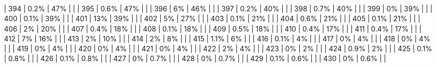| 394 | 0.2% | 47% |  |
| 395 | 0.6% | 47% |  |
| 396 | 6% | 46% |  |
| 397 | 0.2% | 40% |  |
| 398 | 0.7% | 40% |  |
| 399 | 0% | 39% |  |
| 400 | 0.1% | 39% |  |
| 401 | 13% | 39% |  |
| 402 | 5% | 27% |  |
| 403 | 0.1% | 21% |  |
| 404 | 0.6% | 21% |  |
| 405 | 0.1% | 21% |  |
| 406 | 2% | 20% |  |
| 407 | 0.4% | 18% |  |
| 408 | 0.1% | 18% |  |
| 409 | 0.5% | 18% |  |
| 410 | 0.4% | 17% |  |
| 411 | 0.4% | 17% |  |
| 412 | 7% | 16% |  |
| 413 | 2% | 10% |  |
| 414 | 2% | 8% |  |
| 415 | 1.1% | 6% |  |
| 416 | 0.1% | 4% |  |
| 417 | 0% | 4% |  |
| 418 | 0% | 4% |  |
| 419 | 0% | 4% |  |
| 420 | 0% | 4% |  |
| 421 | 0% | 4% |  |
| 422 | 2% | 4% |  |
| 423 | 0% | 2% |  |
| 424 | 0.9% | 2% |  |
| 425 | 0.1% | 0.8% |  |
| 426 | 0.1% | 0.8% |  |
| 427 | 0% | 0.7% |  |
| 428 | 0% | 0.7% |  |
| 429 | 0.1% | 0.6% |  |
| 430 | 0% | 0.6% |  |